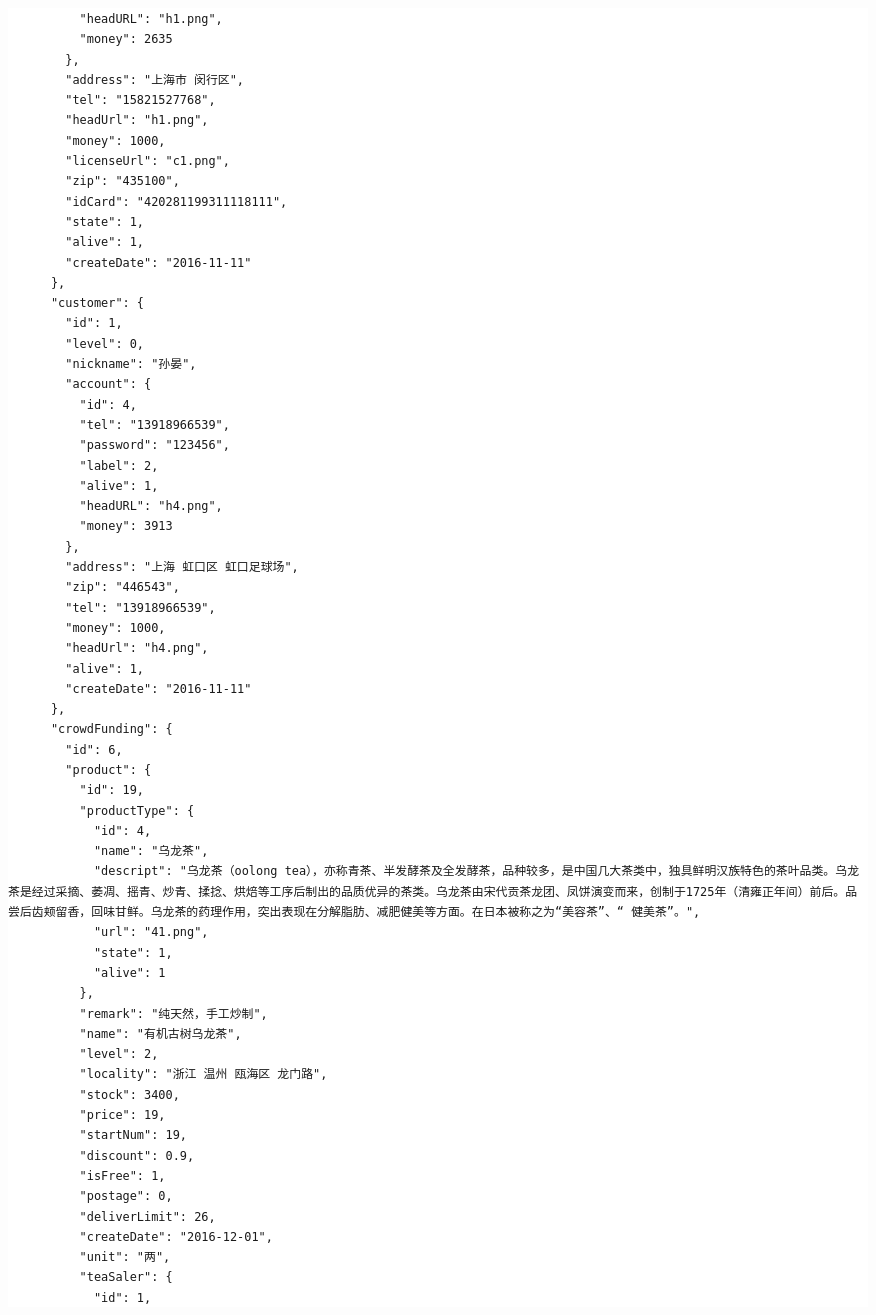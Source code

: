               "headURL": "h1.png",
              "money": 2635
            },
            "address": "上海市 闵行区",
            "tel": "15821527768",
            "headUrl": "h1.png",
            "money": 1000,
            "licenseUrl": "c1.png",
            "zip": "435100",
            "idCard": "420281199311118111",
            "state": 1,
            "alive": 1,
            "createDate": "2016-11-11"
          },
          "customer": {
            "id": 1,
            "level": 0,
            "nickname": "孙晏",
            "account": {
              "id": 4,
              "tel": "13918966539",
              "password": "123456",
              "label": 2,
              "alive": 1,
              "headURL": "h4.png",
              "money": 3913
            },
            "address": "上海 虹口区 虹口足球场",
            "zip": "446543",
            "tel": "13918966539",
            "money": 1000,
            "headUrl": "h4.png",
            "alive": 1,
            "createDate": "2016-11-11"
          },
          "crowdFunding": {
            "id": 6,
            "product": {
              "id": 19,
              "productType": {
                "id": 4,
                "name": "乌龙茶",
                "descript": "乌龙茶（oolong tea），亦称青茶、半发酵茶及全发酵茶，品种较多，是中国几大茶类中，独具鲜明汉族特色的茶叶品类。乌龙茶是经过采摘、萎凋、摇青、炒青、揉捻、烘焙等工序后制出的品质优异的茶类。乌龙茶由宋代贡茶龙团、凤饼演变而来，创制于1725年（清雍正年间）前后。品尝后齿颊留香，回味甘鲜。乌龙茶的药理作用，突出表现在分解脂肪、减肥健美等方面。在日本被称之为“美容茶”、“ 健美茶”。",
                "url": "41.png",
                "state": 1,
                "alive": 1
              },
              "remark": "纯天然，手工炒制",
              "name": "有机古树乌龙茶",
              "level": 2,
              "locality": "浙江 温州 瓯海区 龙门路",
              "stock": 3400,
              "price": 19,
              "startNum": 19,
              "discount": 0.9,
              "isFree": 1,
              "postage": 0,
              "deliverLimit": 26,
              "createDate": "2016-12-01",
              "unit": "两",
              "teaSaler": {
                "id": 1,